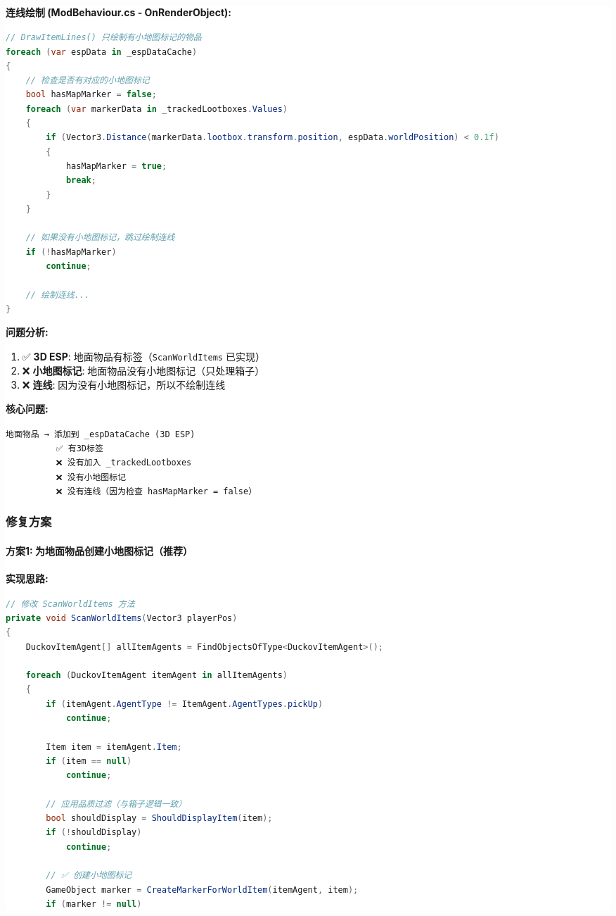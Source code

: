**连线绘制 (ModBehaviour.cs - OnRenderObject):**
```csharp
// DrawItemLines() 只绘制有小地图标记的物品
foreach (var espData in _espDataCache)
{
    // 检查是否有对应的小地图标记
    bool hasMapMarker = false;
    foreach (var markerData in _trackedLootboxes.Values)
    {
        if (Vector3.Distance(markerData.lootbox.transform.position, espData.worldPosition) < 0.1f)
        {
            hasMapMarker = true;
            break;
        }
    }
    
    // 如果没有小地图标记，跳过绘制连线
    if (!hasMapMarker)
        continue;
    
    // 绘制连线...
}
```

**问题分析:**
1. ✅ **3D ESP**: 地面物品有标签（`ScanWorldItems` 已实现）
2. ❌ **小地图标记**: 地面物品没有小地图标记（只处理箱子）
3. ❌ **连线**: 因为没有小地图标记，所以不绘制连线

**核心问题:**
```
地面物品 → 添加到 _espDataCache (3D ESP)
          ✅ 有3D标签
          ❌ 没有加入 _trackedLootboxes
          ❌ 没有小地图标记
          ❌ 没有连线（因为检查 hasMapMarker = false）
```

### 修复方案

#### 方案1: 为地面物品创建小地图标记（推荐）

**实现思路:**
```csharp
// 修改 ScanWorldItems 方法
private void ScanWorldItems(Vector3 playerPos)
{
    DuckovItemAgent[] allItemAgents = FindObjectsOfType<DuckovItemAgent>();
    
    foreach (DuckovItemAgent itemAgent in allItemAgents)
    {
        if (itemAgent.AgentType != ItemAgent.AgentTypes.pickUp)
            continue;
        
        Item item = itemAgent.Item;
        if (item == null)
            continue;
        
        // 应用品质过滤（与箱子逻辑一致）
        bool shouldDisplay = ShouldDisplayItem(item);
        if (!shouldDisplay)
            continue;
        
        // ✅ 创建小地图标记
        GameObject marker = CreateMarkerForWorldItem(itemAgent, item);
        if (marker != null)
```